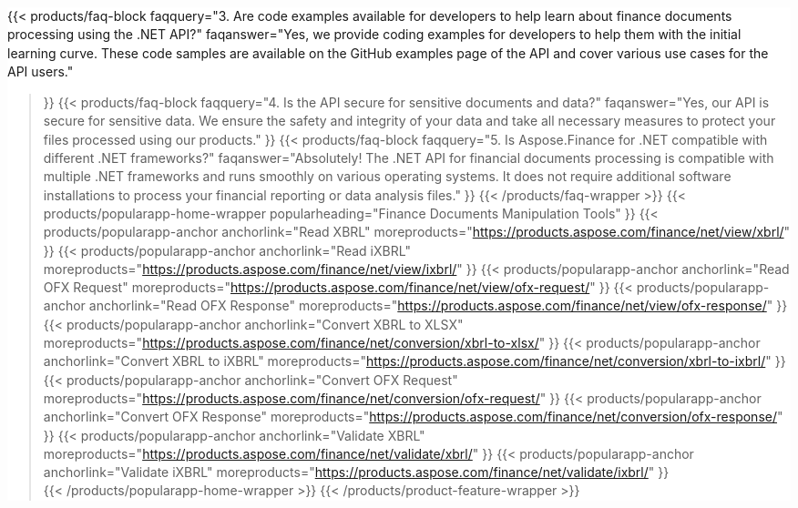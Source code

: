    {{< products/faq-block
faqquery="3. Are code examples available for developers to help learn about finance documents processing using the .NET API?"
faqanswer="Yes, we provide coding examples for developers to help them with the initial learning curve. These code samples are available on the GitHub examples page of the API and cover various use cases for the API users."
>}}
   {{< products/faq-block
faqquery="4. Is the API secure for sensitive documents and data?"
faqanswer="Yes, our API is secure for sensitive data. We ensure the safety and integrity of your data and take all necessary measures to protect your files processed using our products."
>}}
{{< products/faq-block
faqquery="5. Is Aspose.Finance for .NET compatible with different .NET frameworks?"
faqanswer="Absolutely! The .NET API for financial documents processing is compatible with multiple .NET frameworks and runs smoothly on various operating systems. It does not require additional software installations to process your financial reporting or data analysis files."
>}}
   {{< /products/faq-wrapper >}}
   {{< products/popularapp-home-wrapper
   popularheading="Finance Documents Manipulation Tools"
>}}
   {{< products/popularapp-anchor
 anchorlink="Read XBRL"
moreproducts="https://products.aspose.com/finance/net/view/xbrl/"
>}}
{{< products/popularapp-anchor
 anchorlink="Read iXBRL"
moreproducts="https://products.aspose.com/finance/net/view/ixbrl/"
>}}
   {{< products/popularapp-anchor
 anchorlink="Read OFX Request"
moreproducts="https://products.aspose.com/finance/net/view/ofx-request/"
>}}
{{< products/popularapp-anchor
 anchorlink="Read OFX Response"
moreproducts="https://products.aspose.com/finance/net/view/ofx-response/"
>}}
   {{< products/popularapp-anchor
 anchorlink="Convert XBRL to XLSX"
moreproducts="https://products.aspose.com/finance/net/conversion/xbrl-to-xlsx/"
>}}
{{< products/popularapp-anchor
 anchorlink="Convert XBRL to iXBRL"
moreproducts="https://products.aspose.com/finance/net/conversion/xbrl-to-ixbrl/"
>}}
   {{< products/popularapp-anchor
 anchorlink="Convert OFX Request"
moreproducts="https://products.aspose.com/finance/net/conversion/ofx-request/"
>}}
{{< products/popularapp-anchor
 anchorlink="Convert OFX Response"
moreproducts="https://products.aspose.com/finance/net/conversion/ofx-response/"
>}}
   {{< products/popularapp-anchor
 anchorlink="Validate XBRL"
moreproducts="https://products.aspose.com/finance/net/validate/xbrl/"
>}}
{{< products/popularapp-anchor
 anchorlink="Validate iXBRL"
moreproducts="https://products.aspose.com/finance/net/validate/ixbrl/"
>}}  
{{< /products/popularapp-home-wrapper >}}
{{< /products/product-feature-wrapper >}}
